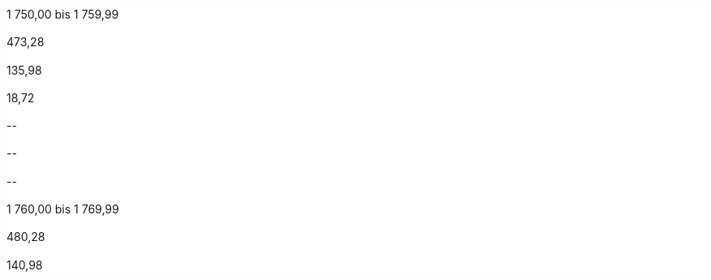 <tr>

<td style align="center" valign="top" charoff="50">

1 750,00 bis 1 759,99

</td>

<td style align="center" valign="top" charoff="50">

473,28

</td>

<td style align="center" valign="top" charoff="50">

135,98

</td>

<td style align="center" valign="top" charoff="50">

18,72

</td>

<td style align="center" valign="top" charoff="50">

\--

</td>

<td style align="center" valign="top" charoff="50">

\--

</td>

<td style align="center" valign="top" charoff="50">

\--

</td>

</tr>

<tr>

<td style align="center" valign="top" charoff="50">

1 760,00 bis 1 769,99

</td>

<td style align="center" valign="top" charoff="50">

480,28

</td>

<td style align="center" valign="top" charoff="50">

140,98

</td>
